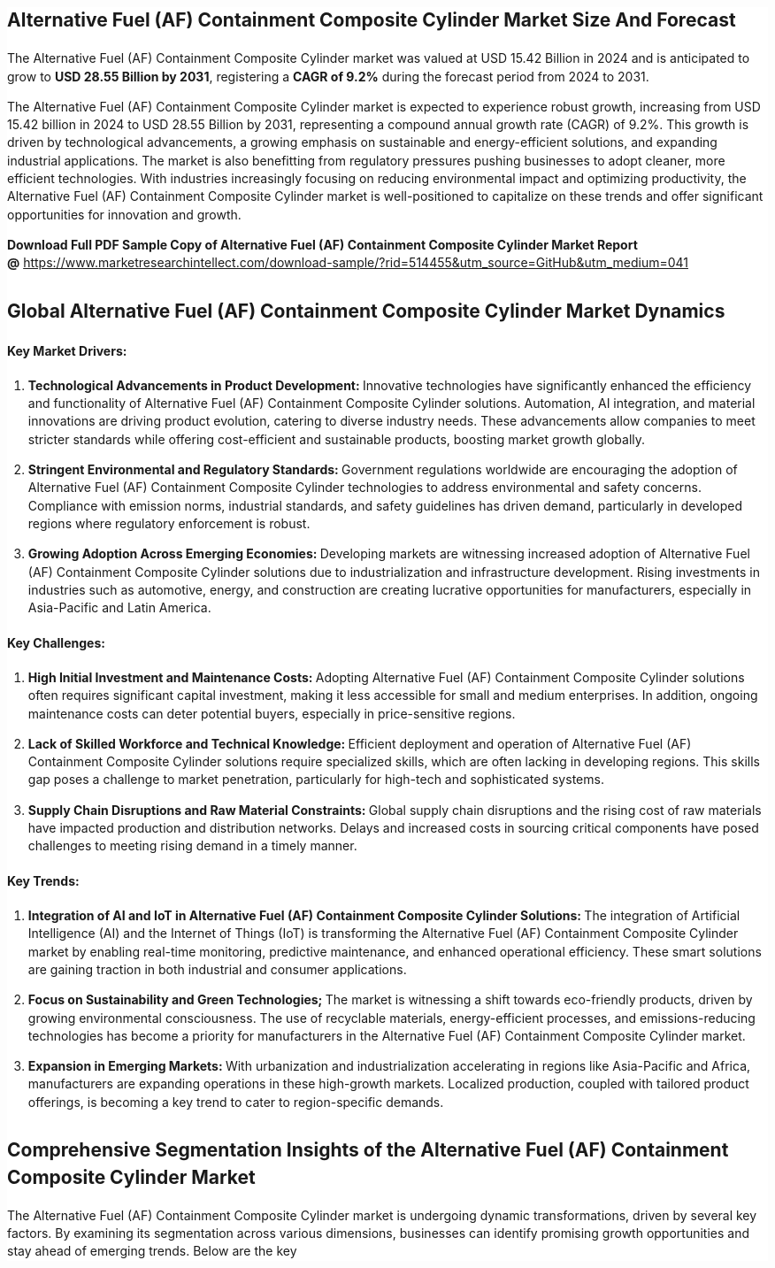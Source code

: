 <h2>Alternative Fuel (AF) Containment Composite Cylinder Market Size And Forecast</h2><p>The Alternative Fuel (AF) Containment Composite Cylinder market was valued at USD 15.42 Billion in 2024 and is anticipated to grow to <strong>USD 28.55 Billion by 2031</strong>, registering a <strong>CAGR of 9.2%</strong> during the forecast period from 2024 to 2031.</p><p>The Alternative Fuel (AF) Containment Composite Cylinder market is expected to experience robust growth, increasing from USD 15.42 billion in 2024 to USD 28.55 Billion by 2031, representing a compound annual growth rate (CAGR) of 9.2%. This growth is driven by technological advancements, a growing emphasis on sustainable and energy-efficient solutions, and expanding industrial applications. The market is also benefitting from regulatory pressures pushing businesses to adopt cleaner, more efficient technologies. With industries increasingly focusing on reducing environmental impact and optimizing productivity, the Alternative Fuel (AF) Containment Composite Cylinder market is well-positioned to capitalize on these trends and offer significant opportunities for innovation and growth.</p><p><strong>Download Full PDF Sample Copy of Alternative Fuel (AF) Containment Composite Cylinder Market Report @</strong>&nbsp;<a href="https://www.marketresearchintellect.com/download-sample/?rid=514455&amp;utm_source=GitHub&amp;utm_medium=041">https://www.marketresearchintellect.com/download-sample/?rid=514455&amp;utm_source=GitHub&amp;utm_medium=041</a></p><h2>Global Alternative Fuel (AF) Containment Composite Cylinder Market Dynamics</h2><h4><strong>Key Market Drivers:</strong></h4><ol><li><p><strong>Technological Advancements in Product Development:&nbsp;</strong>Innovative technologies have significantly enhanced the efficiency and functionality of Alternative Fuel (AF) Containment Composite Cylinder solutions. Automation, AI integration, and material innovations are driving product evolution, catering to diverse industry needs. These advancements allow companies to meet stricter standards while offering cost-efficient and sustainable products, boosting market growth globally.</p></li><li><p><strong>Stringent Environmental and Regulatory Standards:&nbsp;</strong>Government regulations worldwide are encouraging the adoption of Alternative Fuel (AF) Containment Composite Cylinder technologies to address environmental and safety concerns. Compliance with emission norms, industrial standards, and safety guidelines has driven demand, particularly in developed regions where regulatory enforcement is robust.</p></li><li><p><strong>Growing Adoption Across Emerging Economies:&nbsp;</strong>Developing markets are witnessing increased adoption of Alternative Fuel (AF) Containment Composite Cylinder solutions due to industrialization and infrastructure development. Rising investments in industries such as automotive, energy, and construction are creating lucrative opportunities for manufacturers, especially in Asia-Pacific and Latin America.</p></li></ol><h4><strong>Key Challenges:</strong></h4><ol><li><p><strong>High Initial Investment and Maintenance Costs:&nbsp;</strong>Adopting Alternative Fuel (AF) Containment Composite Cylinder solutions often requires significant capital investment, making it less accessible for small and medium enterprises. In addition, ongoing maintenance costs can deter potential buyers, especially in price-sensitive regions.</p></li><li><p><strong>Lack of Skilled Workforce and Technical Knowledge:&nbsp;</strong>Efficient deployment and operation of Alternative Fuel (AF) Containment Composite Cylinder solutions require specialized skills, which are often lacking in developing regions. This skills gap poses a challenge to market penetration, particularly for high-tech and sophisticated systems.</p></li><li><p><strong>Supply Chain Disruptions and Raw Material Constraints:&nbsp;</strong>Global supply chain disruptions and the rising cost of raw materials have impacted production and distribution networks. Delays and increased costs in sourcing critical components have posed challenges to meeting rising demand in a timely manner.</p></li></ol><h4><strong>Key Trends:</strong></h4><ol><li><p><strong>Integration of AI and IoT in Alternative Fuel (AF) Containment Composite Cylinder Solutions:&nbsp;</strong>The integration of Artificial Intelligence (AI) and the Internet of Things (IoT) is transforming the Alternative Fuel (AF) Containment Composite Cylinder market by enabling real-time monitoring, predictive maintenance, and enhanced operational efficiency. These smart solutions are gaining traction in both industrial and consumer applications.</p></li><li><p><strong>Focus on Sustainability and Green Technologies;&nbsp;</strong>The market is witnessing a shift towards eco-friendly products, driven by growing environmental consciousness. The use of recyclable materials, energy-efficient processes, and emissions-reducing technologies has become a priority for manufacturers in the Alternative Fuel (AF) Containment Composite Cylinder market.</p></li><li><p><strong>Expansion in Emerging Markets:&nbsp;</strong>With urbanization and industrialization accelerating in regions like Asia-Pacific and Africa, manufacturers are expanding operations in these high-growth markets. Localized production, coupled with tailored product offerings, is becoming a key trend to cater to region-specific demands.</p></li></ol><div class="article-main__content" data-test-id="publishing-text-block"><h2>Comprehensive Segmentation Insights of the Alternative Fuel (AF) Containment Composite Cylinder Market</h2><p>The Alternative Fuel (AF) Containment Composite Cylinder market is undergoing dynamic transformations, driven by several key factors. By examining its segmentation across various dimensions, businesses can identify promising growth opportunities and stay ahead of emerging trends. Below are the key